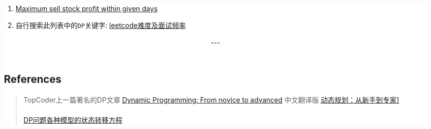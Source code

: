 1. [Maximum sell stock profit within given days](http://stackoverflow.com/questions/7086464/maximum-single-sell-profit?answertab=active#tab-top)

2. 自行搜索此列表中的`DP`关键字: [leetcode难度及面试频率](http://blog.csdn.net/yutianzuijin/article/details/11477603)

<center>---</center>
<br/>

## References

<blockquote>
  TopCoder上一篇著名的DP文章 <a href="http://community.topcoder.com/tc?module=Static&d1=tutorials&d2=dynProg">Dynamic Programming: From novice to advanced</a> 
  中文翻译版 <a href="http://hawstein.com/posts/dp-novice-to-advanced.html">动态规划：从新手到专家]</a> <br/>
  <br />
  <a href="http://www.cnblogs.com/10jschen/archive/2012/08/19/2646087.html">DP问题各种模型的状态转移方程</a>
</blockquote>
